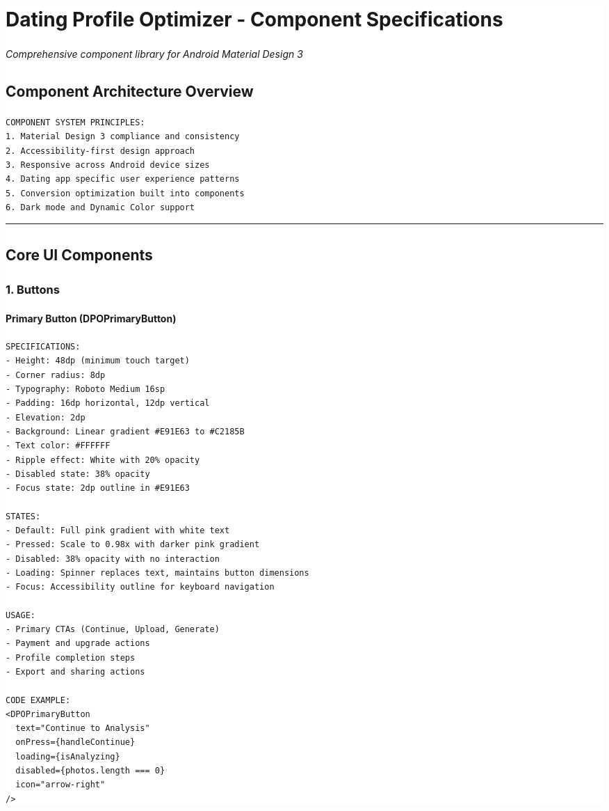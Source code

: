 # Dating Profile Optimizer - Component Specifications
*Comprehensive component library for Android Material Design 3*

## Component Architecture Overview

```
COMPONENT SYSTEM PRINCIPLES:
1. Material Design 3 compliance and consistency
2. Accessibility-first design approach
3. Responsive across Android device sizes
4. Dating app specific user experience patterns
5. Conversion optimization built into components
6. Dark mode and Dynamic Color support
```

---

## Core UI Components

### 1. Buttons

#### Primary Button (DPOPrimaryButton)
```
SPECIFICATIONS:
- Height: 48dp (minimum touch target)
- Corner radius: 8dp
- Typography: Roboto Medium 16sp
- Padding: 16dp horizontal, 12dp vertical
- Elevation: 2dp
- Background: Linear gradient #E91E63 to #C2185B
- Text color: #FFFFFF
- Ripple effect: White with 20% opacity
- Disabled state: 38% opacity
- Focus state: 2dp outline in #E91E63

STATES:
- Default: Full pink gradient with white text
- Pressed: Scale to 0.98x with darker pink gradient
- Disabled: 38% opacity with no interaction
- Loading: Spinner replaces text, maintains button dimensions
- Focus: Accessibility outline for keyboard navigation

USAGE:
- Primary CTAs (Continue, Upload, Generate)
- Payment and upgrade actions
- Profile completion steps
- Export and sharing actions

CODE EXAMPLE:
<DPOPrimaryButton
  text="Continue to Analysis"
  onPress={handleContinue}
  loading={isAnalyzing}
  disabled={photos.length === 0}
  icon="arrow-right"
/>
```

